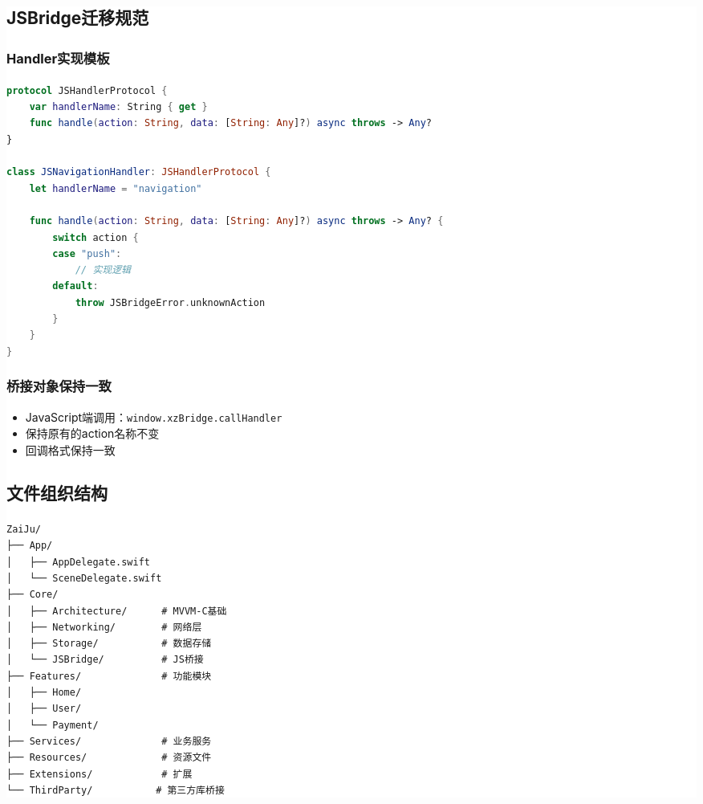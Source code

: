 ## JSBridge迁移规范

### Handler实现模板
```swift
protocol JSHandlerProtocol {
    var handlerName: String { get }
    func handle(action: String, data: [String: Any]?) async throws -> Any?
}

class JSNavigationHandler: JSHandlerProtocol {
    let handlerName = "navigation"
    
    func handle(action: String, data: [String: Any]?) async throws -> Any? {
        switch action {
        case "push":
            // 实现逻辑
        default:
            throw JSBridgeError.unknownAction
        }
    }
}
```

### 桥接对象保持一致
- JavaScript端调用：`window.xzBridge.callHandler`
- 保持原有的action名称不变
- 回调格式保持一致

## 文件组织结构

```
ZaiJu/
├── App/
│   ├── AppDelegate.swift
│   └── SceneDelegate.swift
├── Core/
│   ├── Architecture/      # MVVM-C基础
│   ├── Networking/        # 网络层
│   ├── Storage/           # 数据存储
│   └── JSBridge/          # JS桥接
├── Features/              # 功能模块
│   ├── Home/
│   ├── User/
│   └── Payment/
├── Services/              # 业务服务
├── Resources/             # 资源文件
├── Extensions/            # 扩展
└── ThirdParty/           # 第三方库桥接

```
